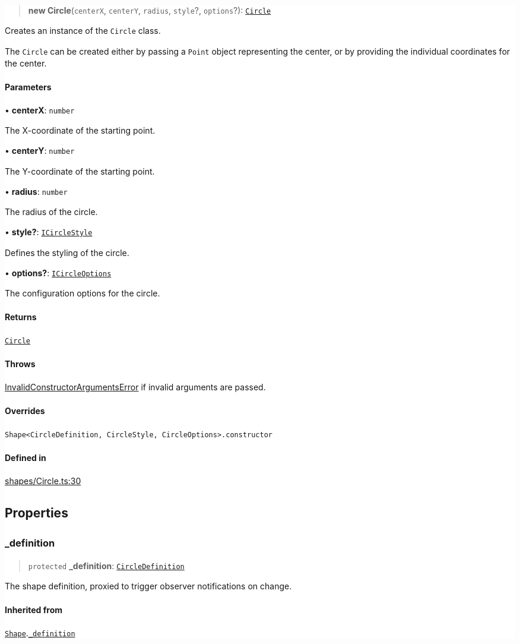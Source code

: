 > **new Circle**(`centerX`, `centerY`, `radius`, `style`?, `options`?): [`Circle`](Circle.md)

Creates an instance of the `Circle` class.

The `Circle` can be created either by passing a `Point` object representing the center,
or by providing the individual coordinates for the center.

#### Parameters

• **centerX**: `number`

The X-coordinate of the starting point.

• **centerY**: `number`

The Y-coordinate of the starting point.

• **radius**: `number`

The radius of the circle.

• **style?**: [`ICircleStyle`](../interfaces/ICircleStyle.md)

Defines the styling of the circle.

• **options?**: [`ICircleOptions`](../interfaces/ICircleOptions.md)

The configuration options for the circle.

#### Returns

[`Circle`](Circle.md)

#### Throws

[InvalidConstructorArgumentsError](InvalidConstructorArgumentsError.md) if invalid arguments are passed.

#### Overrides

`Shape<CircleDefinition, CircleStyle, CircleOptions>.constructor`

#### Defined in

[shapes/Circle.ts:30](https://github.com/avolutions/canvas-painter/blob/main/src/shapes/Circle.ts#L30)

## Properties

### \_definition

> `protected` **\_definition**: [`CircleDefinition`](CircleDefinition.md)

The shape definition, proxied to trigger observer notifications on change.

#### Inherited from

[`Shape`](Shape.md).[`_definition`](Shape.md#_definition)
